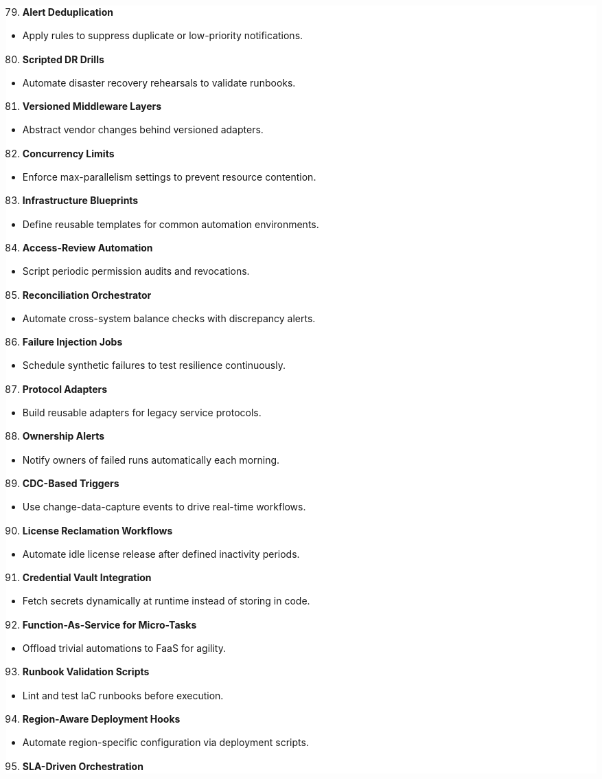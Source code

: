 79. **Alert Deduplication**

- Apply rules to suppress duplicate or low-priority notifications.

80. **Scripted DR Drills**

- Automate disaster recovery rehearsals to validate runbooks.

81. **Versioned Middleware Layers**

- Abstract vendor changes behind versioned adapters.

82. **Concurrency Limits**

- Enforce max-parallelism settings to prevent resource contention.

83. **Infrastructure Blueprints**

- Define reusable templates for common automation environments.

84. **Access-Review Automation**

- Script periodic permission audits and revocations.

85. **Reconciliation Orchestrator**

- Automate cross-system balance checks with discrepancy alerts.

86. **Failure Injection Jobs**

- Schedule synthetic failures to test resilience continuously.

87. **Protocol Adapters**

- Build reusable adapters for legacy service protocols.

88. **Ownership Alerts**

- Notify owners of failed runs automatically each morning.

89. **CDC-Based Triggers**

- Use change-data-capture events to drive real-time workflows.

90. **License Reclamation Workflows**

- Automate idle license release after defined inactivity periods.

91. **Credential Vault Integration**

- Fetch secrets dynamically at runtime instead of storing in code.

92. **Function-As-Service for Micro-Tasks**

- Offload trivial automations to FaaS for agility.

93. **Runbook Validation Scripts**

- Lint and test IaC runbooks before execution.

94. **Region-Aware Deployment Hooks**

- Automate region-specific configuration via deployment scripts.

95. **SLA-Driven Orchestration**

